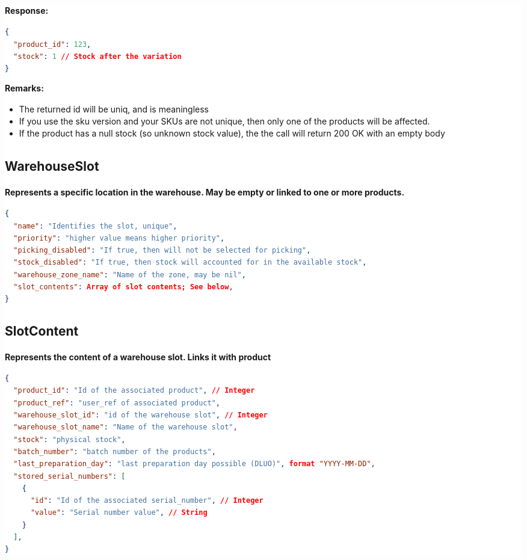**Response:**

```json
{
  "product_id": 123,
  "stock": 1 // Stock after the variation
}
```

**Remarks:**



* The returned id will be uniq, and is meaningless
* If you use the sku version and your SKUs are not unique, then only one of the products will be affected.
* If the product has a null stock (so unknown stock value), the the call will return 200 OK with an empty body

## WarehouseSlot

**Represents a specific location in the warehouse. May be empty or linked to one or more products.**

```json
{
  "name": "Identifies the slot, unique",
  "priority": "higher value means higher priority",
  "picking_disabled": "If true, then will not be selected for picking",
  "stock_disabled": "If true, then stock will accounted for in the available stock",
  "warehouse_zone_name": "Name of the zone, may be nil",
  "slot_contents": Array of slot contents; See below, 
}
```

## SlotContent

**Represents the content of a warehouse slot. Links it with product**

```json
{
  "product_id": "Id of the associated product", // Integer
  "product_ref": "user_ref of associated product",
  "warehouse_slot_id": "id of the warehouse slot", // Integer
  "warehouse_slot_name": "Name of the warehouse slot",
  "stock": "physical stock",
  "batch_number": "batch number of the products",
  "last_preparation_day": "last preparation day possible (DLUO)", format "YYYY-MM-DD",
  "stored_serial_numbers": [
    {
      "id": "Id of the associated serial_number", // Integer
      "value": "Serial number value", // String
    }
  ],
}
```
